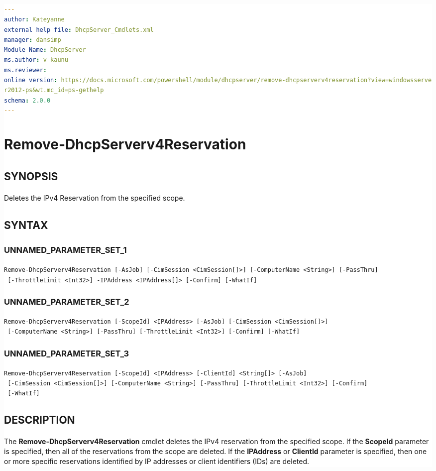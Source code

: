 ```yaml
---
author: Kateyanne
external help file: DhcpServer_Cmdlets.xml
manager: dansimp
Module Name: DhcpServer
ms.author: v-kaunu
ms.reviewer: 
online version: https://docs.microsoft.com/powershell/module/dhcpserver/remove-dhcpserverv4reservation?view=windowsserver2012-ps&wt.mc_id=ps-gethelp
schema: 2.0.0
---
```


# Remove-DhcpServerv4Reservation

## SYNOPSIS
Deletes the IPv4 Reservation from the specified scope.

## SYNTAX

### UNNAMED_PARAMETER_SET_1
```
Remove-DhcpServerv4Reservation [-AsJob] [-CimSession <CimSession[]>] [-ComputerName <String>] [-PassThru]
 [-ThrottleLimit <Int32>] -IPAddress <IPAddress[]> [-Confirm] [-WhatIf]
```

### UNNAMED_PARAMETER_SET_2
```
Remove-DhcpServerv4Reservation [-ScopeId] <IPAddress> [-AsJob] [-CimSession <CimSession[]>]
 [-ComputerName <String>] [-PassThru] [-ThrottleLimit <Int32>] [-Confirm] [-WhatIf]
```

### UNNAMED_PARAMETER_SET_3
```
Remove-DhcpServerv4Reservation [-ScopeId] <IPAddress> [-ClientId] <String[]> [-AsJob]
 [-CimSession <CimSession[]>] [-ComputerName <String>] [-PassThru] [-ThrottleLimit <Int32>] [-Confirm]
 [-WhatIf]
```

## DESCRIPTION
The **Remove-DhcpServerv4Reservation** cmdlet deletes the IPv4 reservation from the specified scope.
If the **ScopeId** parameter is specified, then all of the reservations from the scope are deleted.
If the **IPAddress** or **ClientId** parameter is specified, then one or more specific reservations identified by IP addresses or client identifiers (IDs) are deleted.

